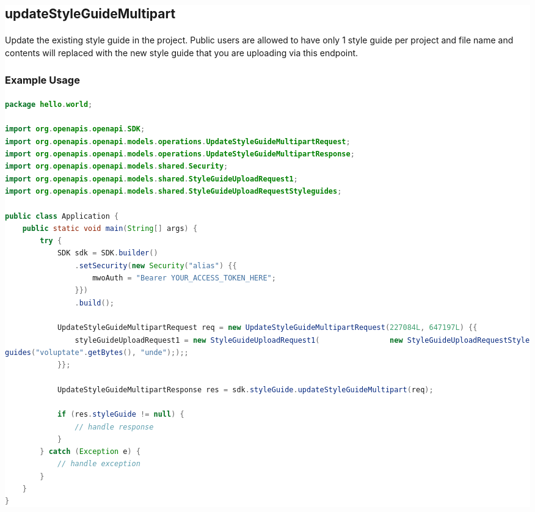 ## updateStyleGuideMultipart

Update the existing style guide in the project. Public users are allowed to have only 1 style guide per project and file name and contents will replaced with the new style guide that you are uploading via this endpoint.

### Example Usage

```java
package hello.world;

import org.openapis.openapi.SDK;
import org.openapis.openapi.models.operations.UpdateStyleGuideMultipartRequest;
import org.openapis.openapi.models.operations.UpdateStyleGuideMultipartResponse;
import org.openapis.openapi.models.shared.Security;
import org.openapis.openapi.models.shared.StyleGuideUploadRequest1;
import org.openapis.openapi.models.shared.StyleGuideUploadRequestStyleguides;

public class Application {
    public static void main(String[] args) {
        try {
            SDK sdk = SDK.builder()
                .setSecurity(new Security("alias") {{
                    mwoAuth = "Bearer YOUR_ACCESS_TOKEN_HERE";
                }})
                .build();

            UpdateStyleGuideMultipartRequest req = new UpdateStyleGuideMultipartRequest(227084L, 647197L) {{
                styleGuideUploadRequest1 = new StyleGuideUploadRequest1(                new StyleGuideUploadRequestStyleguides("voluptate".getBytes(), "unde"););;
            }};            

            UpdateStyleGuideMultipartResponse res = sdk.styleGuide.updateStyleGuideMultipart(req);

            if (res.styleGuide != null) {
                // handle response
            }
        } catch (Exception e) {
            // handle exception
        }
    }
}
```
